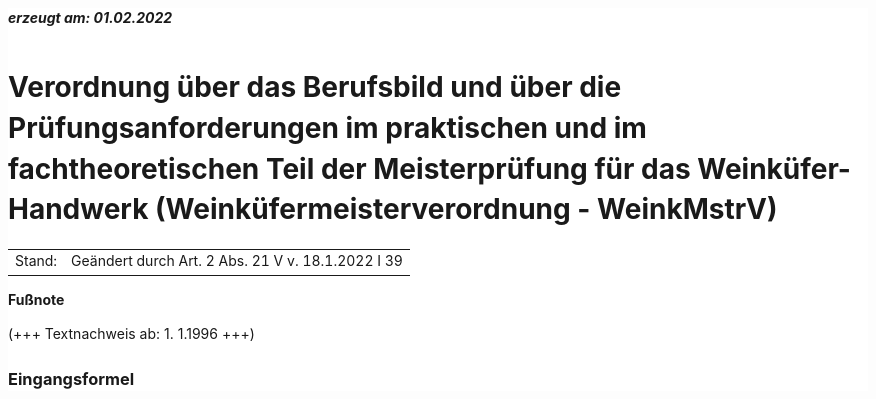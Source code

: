 <td colspan="2">

  
  

##### erzeugt am: 01.02.2022

</td>

</tr>

</table>

<span id="BJNR141800995.html"></span>

# Verordnung über das Berufsbild und über die Prüfungsanforderungen im praktischen und im fachtheoretischen Teil der Meisterprüfung für das Weinküfer-Handwerk (Weinküfermeisterverordnung - WeinkMstrV)

<div>

<div class="jnhtml">

|        |                                                   |
| ------ | ------------------------------------------------- |
| Stand: | Geändert durch Art. 2 Abs. 21 V v. 18.1.2022 I 39 |

</div>

</div>

<div>

  
**Fußnote**

<div class="jnhtml">

<div>

<div class="jurAbsatz">

(+++ Textnachweis ab: 1. 1.1996 +++)

</div>

</div>

</div>

</div>

<span id="BJNR141800995BJNE000400310.html"></span>

### Eingangsformel  

<div>

<div class="jnhtml">
